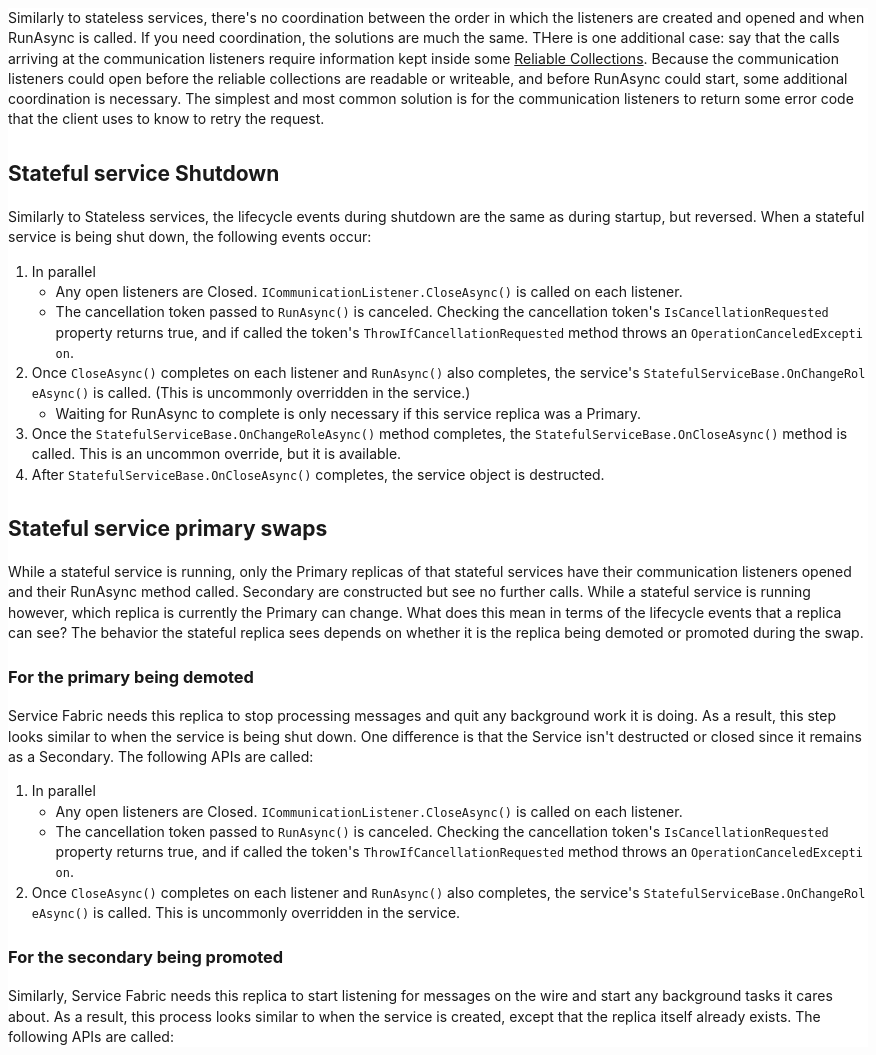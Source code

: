 Similarly to stateless services, there's no coordination between the order in which the listeners are created and opened and when RunAsync is called. If you need coordination, the solutions are much the same. THere is one additional case: say that the calls arriving at the communication listeners require information kept inside some [Reliable Collections](service-fabric-reliable-services-reliable-collections.md). Because the communication listeners could open before the reliable collections are readable or writeable, and before RunAsync could start, some additional coordination is necessary. The simplest and most common solution is for the communication listeners to return some error code that the client uses to know to retry the request.

## Stateful service Shutdown
Similarly to Stateless services, the lifecycle events during shutdown are the same as during startup, but reversed. When a stateful service is being shut down, the following events occur:

1. In parallel
    - Any open listeners are Closed. `ICommunicationListener.CloseAsync()` is called on each listener.
    - The cancellation token passed to `RunAsync()` is canceled. Checking the cancellation token's `IsCancellationRequested` property returns true, and if called the token's `ThrowIfCancellationRequested` method throws an `OperationCanceledException`.
2. Once `CloseAsync()` completes on each listener and `RunAsync()` also completes, the service's `StatefulServiceBase.OnChangeRoleAsync()` is called. (This is uncommonly overridden in the service.)
    - Waiting for RunAsync to complete is only necessary if this service replica was a Primary.
3. Once the `StatefulServiceBase.OnChangeRoleAsync()` method completes, the `StatefulServiceBase.OnCloseAsync()` method is called. This is an uncommon override, but it is available.
3. After `StatefulServiceBase.OnCloseAsync()` completes, the service object is destructed.

## Stateful service primary swaps
While a stateful service is running, only the Primary replicas of that stateful services have their communication listeners opened and their RunAsync method called. Secondary are constructed but see no further calls. While a stateful service is running however, which replica is currently the Primary can change. What does this mean in terms of the lifecycle events that a replica can see? The behavior the stateful replica sees depends on whether it is the replica being demoted or promoted during the swap.

### For the primary being demoted
Service Fabric needs this replica to stop processing messages and quit any background work it is doing. As a result, this step looks similar to when the service is being shut down. One difference is that the Service isn't destructed or closed since it remains as a Secondary. The following APIs are called:

1. In parallel
    - Any open listeners are Closed. `ICommunicationListener.CloseAsync()` is called on each listener.
    - The cancellation token passed to `RunAsync()` is canceled. Checking the cancellation token's `IsCancellationRequested` property returns true, and if called the token's `ThrowIfCancellationRequested` method throws an `OperationCanceledException`.
2. Once `CloseAsync()` completes on each listener and `RunAsync()` also completes, the service's `StatefulServiceBase.OnChangeRoleAsync()` is called. This is uncommonly overridden in the service.

### For the secondary being promoted
Similarly, Service Fabric needs this replica to start listening for messages on the wire and start any background tasks it cares about. As a result, this process looks similar to when the service is created, except that the replica itself already exists. The following APIs are called:
